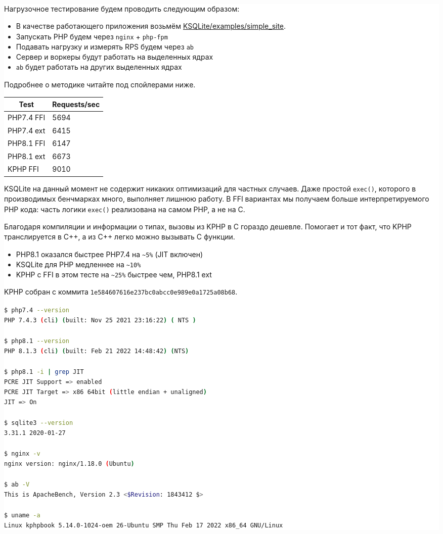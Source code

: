 Нагрузочное тестирование будем проводить следующим образом:

* В качестве работающего приложения возьмём [KSQLite/examples/simple_site](https://github.com/quasilyte/KSQLite/blob/master/examples/simple_site.php).
* Запускать PHP будем через `nginx` + `php-fpm`
* Подавать нагрузку и измерять RPS будем через `ab`
* Сервер и воркеры будут работать на выделенных ядрах
* `ab` будет работать на других выделенных ядрах

Подробнее о методике читайте под спойлерами ниже.

| Test | Requests/sec |
|---|---|
| PHP7.4 FFI | 5694 |
| PHP7.4 ext | 6415 |
| PHP8.1 FFI | 6147 |
| PHP8.1 ext | 6673 |
| KPHP FFI | 9010 |

KSQLite на данный момент не содержит никаких оптимизаций для частных случаев. Даже простой `exec()`, которого в производимых бенчмарках много, выполняет лишнюю работу. В FFI вариантах мы получаем больше интерпретируемого PHP кода: часть логики `exec()` реализована на самом PHP, а не на C.

Благодаря компиляции и информации о типах, вызовы из KPHP в C гораздо дешевле. Помогает и тот факт, что KPHP транслируется в C++, а из C++ легко можно вызывать C функции.

* PHP8.1 оказался быстрее PHP7.4 на `~5%` (JIT включен)
* KSQLite для PHP медленнее на `~10%`
* KPHP с FFI в этом тесте на `~25%` быстрее чем, PHP8.1 ext

<spoiler title="Дополнительная информация об окружении">

KPHP собран с коммита `1e584607616e237bc0abcc0e989e0a1725a08b68`.

```bash
$ php7.4 --version
PHP 7.4.3 (cli) (built: Nov 25 2021 23:16:22) ( NTS )

$ php8.1 --version
PHP 8.1.3 (cli) (built: Feb 21 2022 14:48:42) (NTS)

$ php8.1 -i | grep JIT
PCRE JIT Support => enabled
PCRE JIT Target => x86 64bit (little endian + unaligned)
JIT => On

$ sqlite3 --version
3.31.1 2020-01-27

$ nginx -v
nginx version: nginx/1.18.0 (Ubuntu)

$ ab -V
This is ApacheBench, Version 2.3 <$Revision: 1843412 $>

$ uname -a
Linux kphpbook 5.14.0-1024-oem 26-Ubuntu SMP Thu Feb 17 2022 x86_64 GNU/Linux
```
